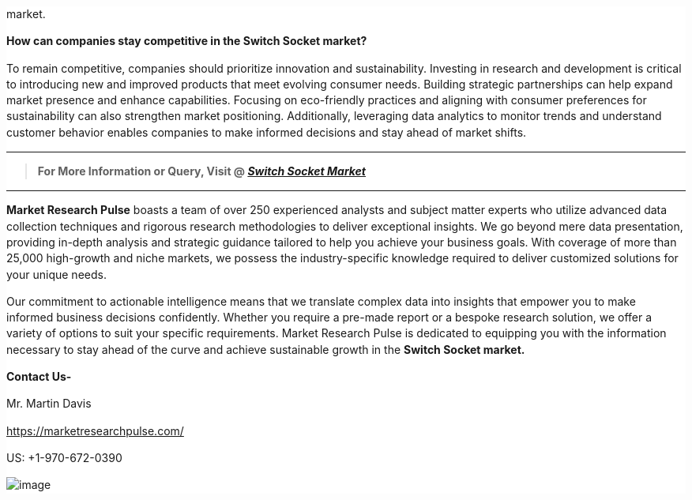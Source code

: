 market.</p><p><strong>How can companies stay competitive in the Switch Socket market?</strong></p><p>To remain competitive, companies should prioritize innovation and sustainability. Investing in research and development is critical to introducing new and improved products that meet evolving consumer needs. Building strategic partnerships can help expand market presence and enhance capabilities. Focusing on eco-friendly practices and aligning with consumer preferences for sustainability can also strengthen market positioning. Additionally, leveraging data analytics to monitor trends and understand customer behavior enables companies to make informed decisions and stay ahead of market shifts.</p><hr /><blockquote><p><strong>For More Information or Query, Visit @&nbsp;<em><a href="https://marketresearchpulse.com/report/38300/switch-socket-market?utm_source=Linkedin&utm_medium=030">Switch Socket Market</a></em></strong></p></blockquote><hr /><p><strong>Market Research Pulse</strong> boasts a team of over 250 experienced analysts and subject matter experts who utilize advanced data collection techniques and rigorous research methodologies to deliver exceptional insights. We go beyond mere data presentation, providing in-depth analysis and strategic guidance tailored to help you achieve your business goals. With coverage of more than 25,000 high-growth and niche markets, we possess the industry-specific knowledge required to deliver customized solutions for your unique needs.</p><p>Our commitment to actionable intelligence means that we translate complex data into insights that empower you to make informed business decisions confidently. Whether you require a pre-made report or a bespoke research solution, we offer a variety of options to suit your specific requirements. Market Research Pulse is dedicated to equipping you with the information necessary to stay ahead of the curve and achieve sustainable growth in the <strong>Switch Socket market.</strong></p><p><strong>Contact Us-</strong></p><p>Mr. Martin Davis</p><p>https://marketresearchpulse.com/</p><p>US: +1-970-672-0390</p>
![image](https://github.com/user-attachments/assets/56fdcbe0-ba63-4871-8fe1-bfd3ce23ed01)
